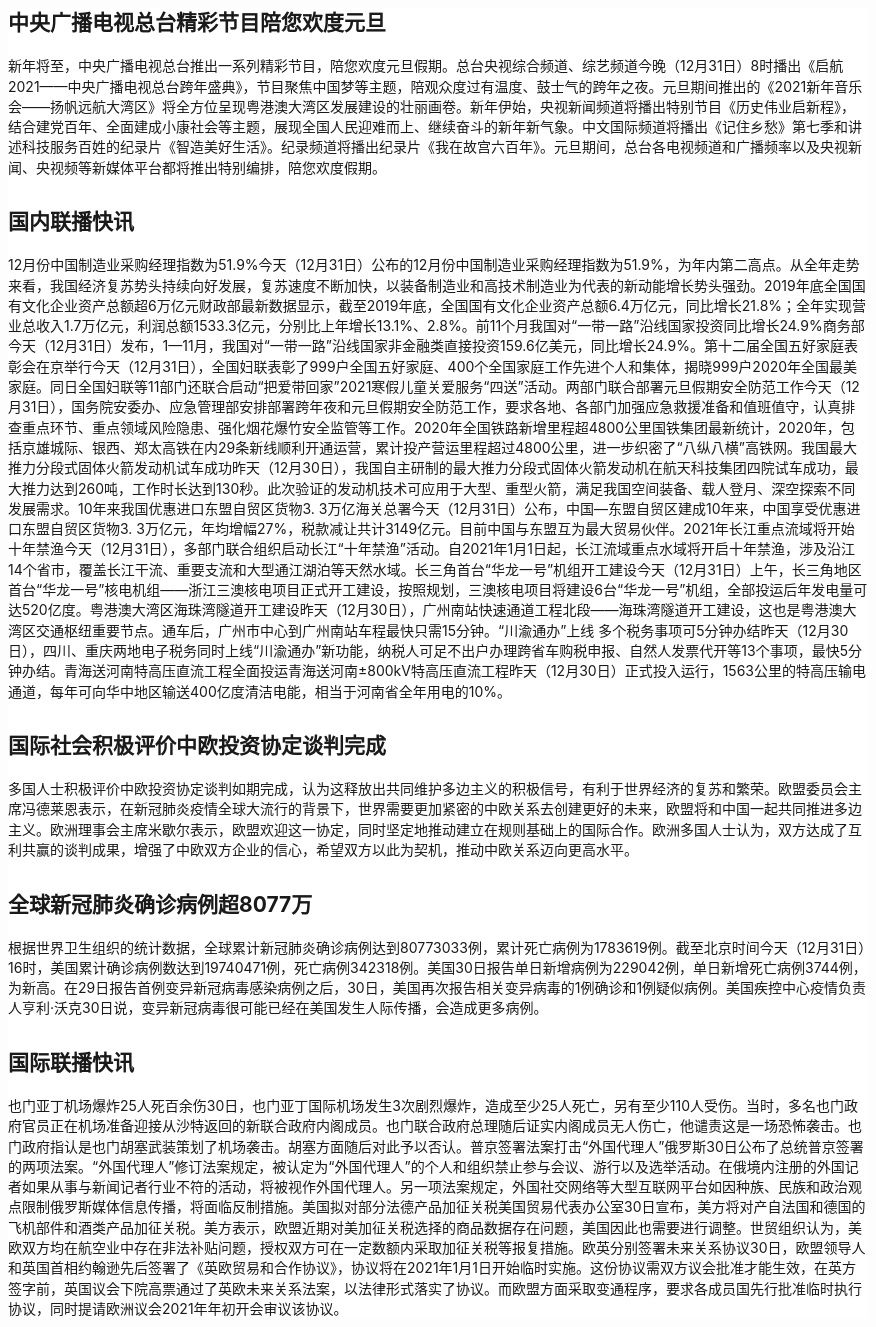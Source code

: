 ## 中央广播电视总台精彩节目陪您欢度元旦


新年将至，中央广播电视总台推出一系列精彩节目，陪您欢度元旦假期。总台央视综合频道、综艺频道今晚（12月31日）8时播出《启航2021——中央广播电视总台跨年盛典》，节目聚焦中国梦等主题，陪观众度过有温度、鼓士气的跨年之夜。元旦期间推出的《2021新年音乐会——扬帆远航大湾区》将全方位呈现粤港澳大湾区发展建设的壮丽画卷。新年伊始，央视新闻频道将播出特别节目《历史伟业启新程》，结合建党百年、全面建成小康社会等主题，展现全国人民迎难而上、继续奋斗的新年新气象。中文国际频道将播出《记住乡愁》第七季和讲述科技服务百姓的纪录片《智造美好生活》。纪录频道将播出纪录片《我在故宫六百年》。元旦期间，总台各电视频道和广播频率以及央视新闻、央视频等新媒体平台都将推出特别编排，陪您欢度假期。


## 国内联播快讯


12月份中国制造业采购经理指数为51.9%今天（12月31日）公布的12月份中国制造业采购经理指数为51.9%，为年内第二高点。从全年走势来看，我国经济复苏势头持续向好发展，复苏速度不断加快，以装备制造业和高技术制造业为代表的新动能增长势头强劲。2019年底全国国有文化企业资产总额超6万亿元财政部最新数据显示，截至2019年底，全国国有文化企业资产总额6.4万亿元，同比增长21.8%；全年实现营业总收入1.7万亿元，利润总额1533.3亿元，分别比上年增长13.1%、2.8%。前11个月我国对“一带一路”沿线国家投资同比增长24.9%商务部今天（12月31日）发布，1—11月，我国对“一带一路”沿线国家非金融类直接投资159.6亿美元，同比增长24.9%。第十二届全国五好家庭表彰会在京举行今天（12月31日），全国妇联表彰了999户全国五好家庭、400个全国家庭工作先进个人和集体，揭晓999户2020年全国最美家庭。同日全国妇联等11部门还联合启动“把爱带回家”2021寒假儿童关爱服务“四送”活动。两部门联合部署元旦假期安全防范工作今天（12月31日），国务院安委办、应急管理部安排部署跨年夜和元旦假期安全防范工作，要求各地、各部门加强应急救援准备和值班值守，认真排查重点环节、重点领域风险隐患、强化烟花爆竹安全监管等工作。2020年全国铁路新增里程超4800公里国铁集团最新统计，2020年，包括京雄城际、银西、郑太高铁在内29条新线顺利开通运营，累计投产营运里程超过4800公里，进一步织密了“八纵八横”高铁网。我国最大推力分段式固体火箭发动机试车成功昨天（12月30日），我国自主研制的最大推力分段式固体火箭发动机在航天科技集团四院试车成功，最大推力达到260吨，工作时长达到130秒。此次验证的发动机技术可应用于大型、重型火箭，满足我国空间装备、载人登月、深空探索不同发展需求。10年来我国优惠进口东盟自贸区货物3. 3万亿海关总署今天（12月31日）公布，中国—东盟自贸区建成10年来，中国享受优惠进口东盟自贸区货物3. 3万亿元，年均增幅27%，税款减让共计3149亿元。目前中国与东盟互为最大贸易伙伴。2021年长江重点流域将开始十年禁渔今天（12月31日），多部门联合组织启动长江“十年禁渔”活动。自2021年1月1日起，长江流域重点水域将开启十年禁渔，涉及沿江14个省市，覆盖长江干流、重要支流和大型通江湖泊等天然水域。长三角首台“华龙一号”机组开工建设今天（12月31日）上午，长三角地区首台“华龙一号”核电机组——浙江三澳核电项目正式开工建设，按照规划，三澳核电项目将建设6台“华龙一号”机组，全部投运后年发电量可达520亿度。粤港澳大湾区海珠湾隧道开工建设昨天（12月30日），广州南站快速通道工程北段——海珠湾隧道开工建设，这也是粤港澳大湾区交通枢纽重要节点。通车后，广州市中心到广州南站车程最快只需15分钟。“川渝通办”上线 多个税务事项可5分钟办结昨天（12月30日），四川、重庆两地电子税务同时上线“川渝通办”新功能，纳税人可足不出户办理跨省车购税申报、自然人发票代开等13个事项，最快5分钟办结。青海送河南特高压直流工程全面投运青海送河南±800kV特高压直流工程昨天（12月30日）正式投入运行，1563公里的特高压输电通道，每年可向华中地区输送400亿度清洁电能，相当于河南省全年用电的10%。


## 国际社会积极评价中欧投资协定谈判完成


多国人士积极评价中欧投资协定谈判如期完成，认为这释放出共同维护多边主义的积极信号，有利于世界经济的复苏和繁荣。欧盟委员会主席冯德莱恩表示，在新冠肺炎疫情全球大流行的背景下，世界需要更加紧密的中欧关系去创建更好的未来，欧盟将和中国一起共同推进多边主义。欧洲理事会主席米歇尔表示，欧盟欢迎这一协定，同时坚定地推动建立在规则基础上的国际合作。欧洲多国人士认为，双方达成了互利共赢的谈判成果，增强了中欧双方企业的信心，希望双方以此为契机，推动中欧关系迈向更高水平。


## 全球新冠肺炎确诊病例超8077万


根据世界卫生组织的统计数据，全球累计新冠肺炎确诊病例达到80773033例，累计死亡病例为1783619例。截至北京时间今天（12月31日）16时，美国累计确诊病例数达到19740471例，死亡病例342318例。美国30日报告单日新增病例为229042例，单日新增死亡病例3744例，为新高。在29日报告首例变异新冠病毒感染病例之后，30日，美国再次报告相关变异病毒的1例确诊和1例疑似病例。美国疾控中心疫情负责人亨利·沃克30日说，变异新冠病毒很可能已经在美国发生人际传播，会造成更多病例。


## 国际联播快讯


也门亚丁机场爆炸25人死百余伤30日，也门亚丁国际机场发生3次剧烈爆炸，造成至少25人死亡，另有至少110人受伤。当时，多名也门政府官员正在机场准备迎接从沙特返回的新联合政府内阁成员。也门联合政府总理随后证实内阁成员无人伤亡，他谴责这是一场恐怖袭击。也门政府指认是也门胡塞武装策划了机场袭击。胡塞方面随后对此予以否认。普京签署法案打击“外国代理人”俄罗斯30日公布了总统普京签署的两项法案。“外国代理人”修订法案规定，被认定为“外国代理人”的个人和组织禁止参与会议、游行以及选举活动。在俄境内注册的外国记者如果从事与新闻记者行业不符的活动，将被视作外国代理人。另一项法案规定，外国社交网络等大型互联网平台如因种族、民族和政治观点限制俄罗斯媒体信息传播，将面临反制措施。美国拟对部分法德产品加征关税美国贸易代表办公室30日宣布，美方将对产自法国和德国的飞机部件和酒类产品加征关税。美方表示，欧盟近期对美加征关税选择的商品数据存在问题，美国因此也需要进行调整。世贸组织认为，美欧双方均在航空业中存在非法补贴问题，授权双方可在一定数额内采取加征关税等报复措施。欧英分别签署未来关系协议30日，欧盟领导人和英国首相约翰逊先后签署了《英欧贸易和合作协议》，协议将在2021年1月1日开始临时实施。这份协议需双方议会批准才能生效，在英方签字前，英国议会下院高票通过了英欧未来关系法案，以法律形式落实了协议。而欧盟方面采取变通程序，要求各成员国先行批准临时执行协议，同时提请欧洲议会2021年年初开会审议该协议。
